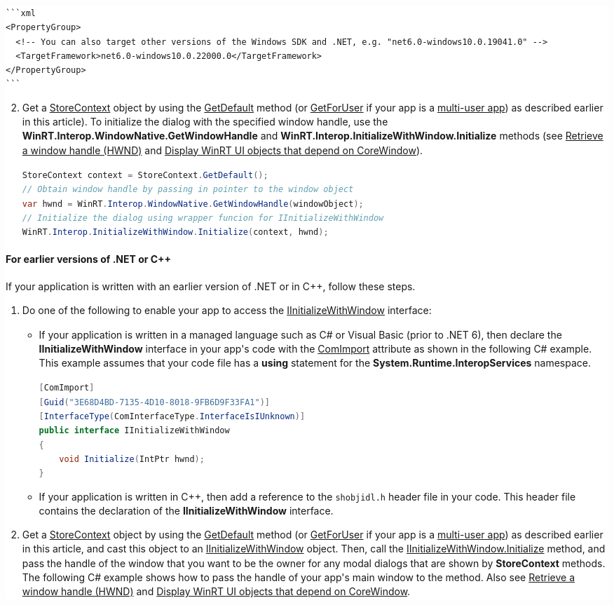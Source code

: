     ```xml
    <PropertyGroup>
      <!-- You can also target other versions of the Windows SDK and .NET, e.g. "net6.0-windows10.0.19041.0" -->
      <TargetFramework>net6.0-windows10.0.22000.0</TargetFramework>
    </PropertyGroup>
    ```

2. Get a [StoreContext](/uwp/api/windows.services.store.storecontext) object by using the [GetDefault](/uwp/api/windows.services.store.storecontext.getdefault) method (or [GetForUser](/uwp/api/windows.services.store.storecontext.getforuser) if your app is a [multi-user app](../xbox-apps/multi-user-applications.md)) as described earlier in this article). To initialize the dialog with the specified window handle, use the **WinRT.Interop.WindowNative.GetWindowHandle** and **WinRT.Interop.InitializeWithWindow.Initialize** methods (see [Retrieve a window handle (HWND)](/windows/apps/develop/ui-input/retrieve-hwnd) and [Display WinRT UI objects that depend on CoreWindow](/windows/apps/develop/ui-input/display-ui-objects)).

      ```csharp
      StoreContext context = StoreContext.GetDefault();
      // Obtain window handle by passing in pointer to the window object
      var hwnd = WinRT.Interop.WindowNative.GetWindowHandle(windowObject);
      // Initialize the dialog using wrapper funcion for IInitializeWithWindow
      WinRT.Interop.InitializeWithWindow.Initialize(context, hwnd); 
      ```

#### For earlier versions of .NET or C++

If your application is written with an earlier version of .NET or in C++, follow these steps.

1. Do one of the following to enable your app to access the [IInitializeWithWindow](/windows/desktop/api/shobjidl_core/nn-shobjidl_core-iinitializewithwindow) interface:
 
    * If your application is written in a managed language such as C# or Visual Basic (prior to .NET 6), then declare the **IInitializeWithWindow** interface in your app's code with the [ComImport](/dotnet/api/system.runtime.interopservices.comimportattribute) attribute as shown in the following C# example. This example assumes that your code file has a **using** statement for the **System.Runtime.InteropServices** namespace.

        ```csharp
        [ComImport]
        [Guid("3E68D4BD-7135-4D10-8018-9FB6D9F33FA1")]
        [InterfaceType(ComInterfaceType.InterfaceIsIUnknown)]
        public interface IInitializeWithWindow
        {
            void Initialize(IntPtr hwnd);
        }
        ```

    * If your application is written in C++, then add a reference to the `shobjidl.h` header file in your code. This header file contains the declaration of the **IInitializeWithWindow** interface.

2. Get a [StoreContext](/uwp/api/windows.services.store.storecontext) object by using the [GetDefault](/uwp/api/windows.services.store.storecontext.getdefault) method (or [GetForUser](/uwp/api/windows.services.store.storecontext.getforuser) if your app is a [multi-user app](../xbox-apps/multi-user-applications.md)) as described earlier in this article, and cast this object to an [IInitializeWithWindow](/windows/desktop/api/shobjidl_core/nn-shobjidl_core-iinitializewithwindow) object. Then, call the [IInitializeWithWindow.Initialize](/windows/desktop/api/shobjidl_core/nf-shobjidl_core-iinitializewithwindow-initialize) method, and pass the handle of the window that you want to be the owner for any modal dialogs that are shown by **StoreContext** methods. The following C# example shows how to pass the handle of your app's main window to the method. Also see [Retrieve a window handle (HWND)](/windows/apps/develop/ui-input/retrieve-hwnd) and [Display WinRT UI objects that depend on CoreWindow](/windows/apps/develop/ui-input/display-ui-objects).
